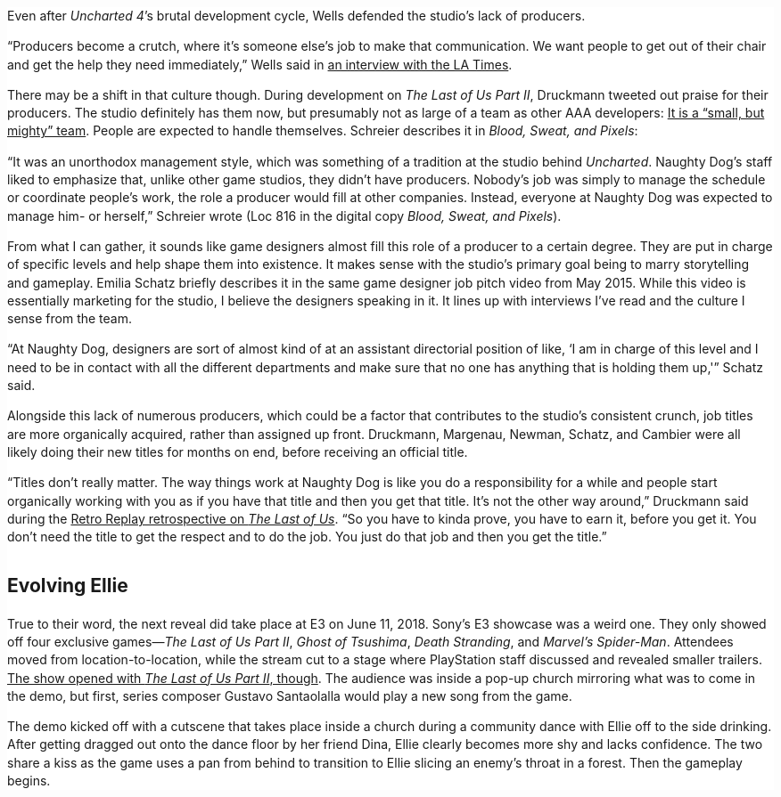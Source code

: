 Even after *Uncharted 4*’s brutal development cycle, Wells defended the studio’s lack of producers.

“Producers become a crutch, where it’s someone else’s job to make that communication. We want people to get out of their chair and get the help they need immediately,” Wells said in [an interview with the LA Times](https://www.latimes.com/business/technology/la-fi-tn-naughty-dog-uncharted-20160523-snap-htmlstory.html).

There may be a shift in that culture though. During development on *The Last of Us Part II*, Druckmann tweeted out praise for their producers. The studio definitely has them now, but presumably not as large of a team as other AAA developers: [It is a “small, but mighty” team](https://twitter.com/jljessee/status/1238870457756946432). People are expected to handle themselves. Schreier describes it in *Blood, Sweat, and Pixels*:

“It was an unorthodox management style, which was something of a tradition at the studio behind *Uncharted*. Naughty Dog’s staff liked to emphasize that, unlike other game studios, they didn’t have producers. Nobody’s job was simply to manage the schedule or coordinate people’s work, the role a producer would fill at other companies. Instead, everyone at Naughty Dog was expected to manage him- or herself,” Schreier wrote (Loc 816 in the digital copy *Blood, Sweat, and Pixels*).

From what I can gather, it sounds like game designers almost fill this role of a producer to a certain degree. They are put in charge of specific levels and help shape them into existence. It makes sense with the studio’s primary goal being to marry storytelling and gameplay. Emilia Schatz briefly describes it in the same game designer job pitch video from May 2015. While this video is essentially marketing for the studio, I believe the designers speaking in it. It lines up with interviews I’ve read and the culture I sense from the team.

“At Naughty Dog, designers are sort of almost kind of at an assistant directorial position of like, ‘I am in charge of this level and I need to be in contact with all the different departments and make sure that no one has anything that is holding them up,'” Schatz said.

Alongside this lack of numerous producers, which could be a factor that contributes to the studio’s consistent crunch, job titles are more organically acquired, rather than assigned up front. Druckmann, Margenau, Newman, Schatz, and Cambier were all likely doing their new titles for months on end, before receiving an official title.

“Titles don’t really matter. The way things work at Naughty Dog is like you do a responsibility for a while and people start organically working with you as if you have that title and then you get that title. It’s not the other way around,” Druckmann said during the [Retro Replay retrospective on *The Last of Us*](https://youtube.com/watch?v=-Y77sEGZbBw&t=878). “So you have to kinda prove, you have to earn it, before you get it. You don’t need the title to get the respect and to do the job. You just do that job and then you get the title.”

## Evolving Ellie

True to their word, the next reveal did take place at E3 on June 11, 2018. Sony’s E3 showcase was a weird one. They only showed off four exclusive games—*The Last of Us Part II*, *Ghost of Tsushima*, *Death Stranding*, and *Marvel’s Spider-Man*. Attendees moved from location-to-location, while the stream cut to a stage where PlayStation staff discussed and revealed smaller trailers. [The show opened with *The Last of Us Part II*, though](https://youtu.be/y_SpJzt_cXE). The audience was inside a pop-up church mirroring what was to come in the demo, but first, series composer Gustavo Santaolalla would play a new song from the game.

The demo kicked off with a cutscene that takes place inside a church during a community dance with Ellie off to the side drinking. After getting dragged out onto the dance floor by her friend Dina, Ellie clearly becomes more shy and lacks confidence. The two share a kiss as the game uses a pan from behind to transition to Ellie slicing an enemy’s throat in a forest. Then the gameplay begins.
